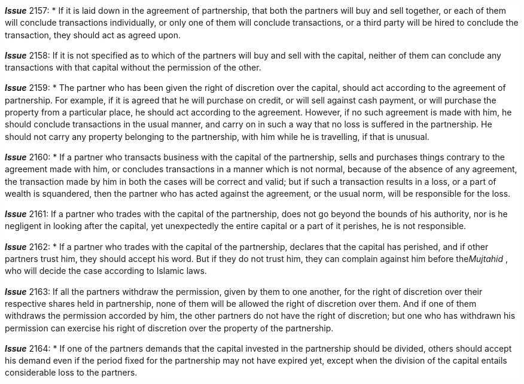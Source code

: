 ***Issue*** 2157: \* If it is laid down in the agreement of partnership,
that both the partners will buy and sell together, or each of them will
conclude transactions individually, or only one of them will conclude
transactions, or a third party will be hired to conclude the
transaction, they should act as agreed upon.

***Issue*** 2158: If it is not specified as to which of the partners
will buy and sell with the capital, neither of them can conclude any
transactions with that capital without the permission of the other.

***Issue*** 2159: \* The partner who has been given the right of
discretion over the capital, should act according to the agreement of
partnership. For example, if it is agreed that he will purchase on
credit, or will sell against cash payment, or will purchase the property
from a particular place, he should act according to the agreement.
However, if no such agreement is made with him, he should conclude
transactions in the usual manner, and carry on in such a way that no
loss is suffered in the partnership. He should not carry any property
belonging to the partnership, with him while he is travelling, if that
is unusual.

***Issue*** 2160: \* If a partner who transacts business with the
capital of the partnership, sells and purchases things contrary to the
agreement made with him, or concludes transactions in a manner which is
not normal, because of the absence of any agreement, the transaction
made by him in both the cases will be correct and valid; but if such a
transaction results in a loss, or a part of wealth is squandered, then
the partner who has acted against the agreement, or the usual norm, will
be responsible for the loss.

***Issue*** 2161: If a partner who trades with the capital of the
partnership, does not go beyond the bounds of his authority, nor is he
negligent in looking after the capital, yet unexpectedly the entire
capital or a part of it perishes, he is not responsible.

***Issue*** 2162: \* If a partner who trades with the capital of the
partnership, declares that the capital has perished, and if other
partners trust him, they should accept his word. But if they do not
trust him, they can complain against him before the*Mujtahid* , who will
decide the case according to Islamic laws.

***Issue*** 2163: If all the partners withdraw the permission, given by
them to one another, for the right of discretion over their respective
shares held in partnership, none of them will be allowed the right of
discretion over them. And if one of them withdraws the permission
accorded by him, the other partners do not have the right of discretion;
but one who has withdrawn his permission can exercise his right of
discretion over the property of the partnership.

***Issue*** 2164: \* If one of the partners demands that the capital
invested in the partnership should be divided, others should accept his
demand even if the period fixed for the partnership may not have expired
yet, except when the division of the capital entails considerable loss
to the partners.
